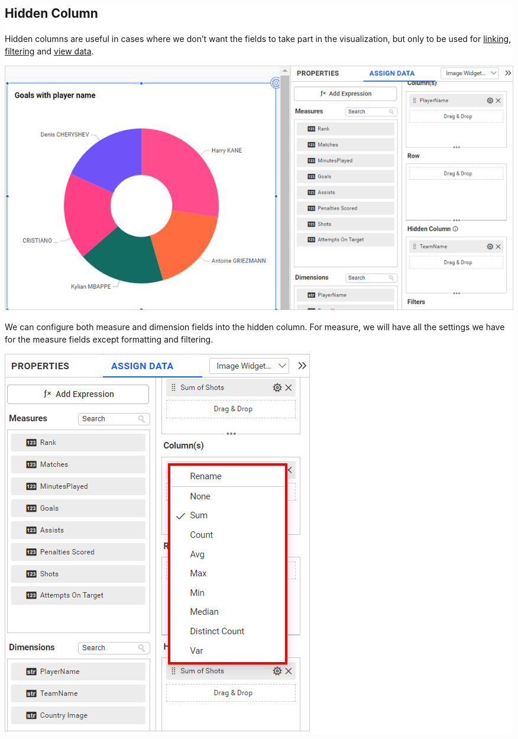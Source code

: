 ## Hidden Column

Hidden columns are useful in cases where we don’t want the fields to take part in the visualization, but only to be used for [linking](#linking), [filtering](#filtering) and [view data](#view-data).  

![Hidden column](/static/assets/visualizing-data/visualization-widgets/images/doughnut-chart/assign-data.png)

We can configure both measure and dimension fields into the hidden column. For measure, we will have all the settings we have for the measure fields except formatting and filtering.

![Measure](/static/assets/visualizing-data/visualization-widgets/images/doughnut-chart/measure.png)